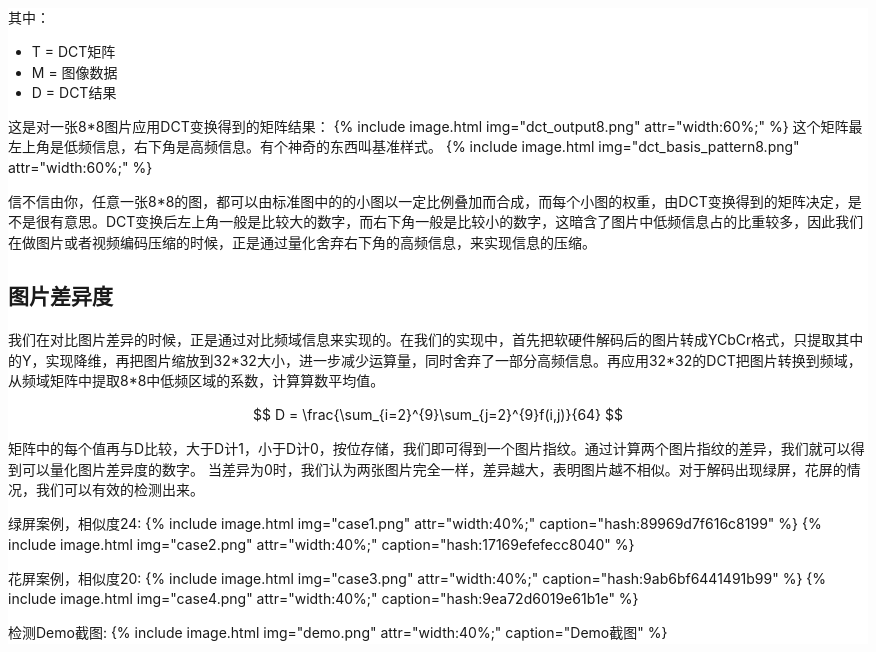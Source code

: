 其中：
- T = DCT矩阵
- M = 图像数据
- D = DCT结果

这是对一张8*8图片应用DCT变换得到的矩阵结果：
{% include image.html img="dct_output8.png" attr="width:60%;" %}
这个矩阵最左上角是低频信息，右下角是高频信息。有个神奇的东西叫基准样式。
{% include image.html img="dct_basis_pattern8.png" attr="width:60%;" %}

信不信由你，任意一张8*8的图，都可以由标准图中的的小图以一定比例叠加而合成，而每个小图的权重，由DCT变换得到的矩阵决定，是不是很有意思。DCT变换后左上角一般是比较大的数字，而右下角一般是比较小的数字，这暗含了图片中低频信息占的比重较多，因此我们在做图片或者视频编码压缩的时候，正是通过量化舍弃右下角的高频信息，来实现信息的压缩。

图片差异度
------------------------------
我们在对比图片差异的时候，正是通过对比频域信息来实现的。在我们的实现中，首先把软硬件解码后的图片转成YCbCr格式，只提取其中的Y，实现降维，再把图片缩放到32\*32大小，进一步减少运算量，同时舍弃了一部分高频信息。再应用32\*32的DCT把图片转换到频域，从频域矩阵中提取8\*8中低频区域的系数，计算算数平均值。

$$
D = \frac{\sum_{i=2}^{9}\sum_{j=2}^{9}f(i,j)}{64}
$$

矩阵中的每个值再与D比较，大于D计1，小于D计0，按位存储，我们即可得到一个图片指纹。通过计算两个图片指纹的差异，我们就可以得到可以量化图片差异度的数字。
当差异为0时，我们认为两张图片完全一样，差异越大，表明图片越不相似。对于解码出现绿屏，花屏的情况，我们可以有效的检测出来。

绿屏案例，相似度24:
{% include image.html img="case1.png" attr="width:40%;" caption="hash:89969d7f616c8199" %}
{% include image.html img="case2.png" attr="width:40%;" caption="hash:17169efefecc8040" %}

花屏案例，相似度20:
{% include image.html img="case3.png" attr="width:40%;" caption="hash:9ab6bf6441491b99" %}
{% include image.html img="case4.png" attr="width:40%;" caption="hash:9ea72d6019e61b1e" %}

检测Demo截图:
{% include image.html img="demo.png" attr="width:40%;" caption="Demo截图" %}
